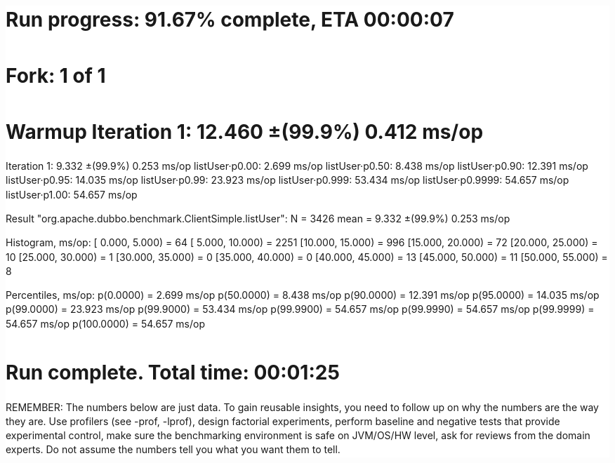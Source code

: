 # Run progress: 91.67% complete, ETA 00:00:07
# Fork: 1 of 1
# Warmup Iteration   1: 12.460 ±(99.9%) 0.412 ms/op
Iteration   1: 9.332 ±(99.9%) 0.253 ms/op
                 listUser·p0.00:   2.699 ms/op
                 listUser·p0.50:   8.438 ms/op
                 listUser·p0.90:   12.391 ms/op
                 listUser·p0.95:   14.035 ms/op
                 listUser·p0.99:   23.923 ms/op
                 listUser·p0.999:  53.434 ms/op
                 listUser·p0.9999: 54.657 ms/op
                 listUser·p1.00:   54.657 ms/op



Result "org.apache.dubbo.benchmark.ClientSimple.listUser":
  N = 3426
  mean =      9.332 ±(99.9%) 0.253 ms/op

  Histogram, ms/op:
    [ 0.000,  5.000) = 64 
    [ 5.000, 10.000) = 2251 
    [10.000, 15.000) = 996 
    [15.000, 20.000) = 72 
    [20.000, 25.000) = 10 
    [25.000, 30.000) = 1 
    [30.000, 35.000) = 0 
    [35.000, 40.000) = 0 
    [40.000, 45.000) = 13 
    [45.000, 50.000) = 11 
    [50.000, 55.000) = 8 

  Percentiles, ms/op:
      p(0.0000) =      2.699 ms/op
     p(50.0000) =      8.438 ms/op
     p(90.0000) =     12.391 ms/op
     p(95.0000) =     14.035 ms/op
     p(99.0000) =     23.923 ms/op
     p(99.9000) =     53.434 ms/op
     p(99.9900) =     54.657 ms/op
     p(99.9990) =     54.657 ms/op
     p(99.9999) =     54.657 ms/op
    p(100.0000) =     54.657 ms/op


# Run complete. Total time: 00:01:25

REMEMBER: The numbers below are just data. To gain reusable insights, you need to follow up on
why the numbers are the way they are. Use profilers (see -prof, -lprof), design factorial
experiments, perform baseline and negative tests that provide experimental control, make sure
the benchmarking environment is safe on JVM/OS/HW level, ask for reviews from the domain experts.
Do not assume the numbers tell you what you want them to tell.
